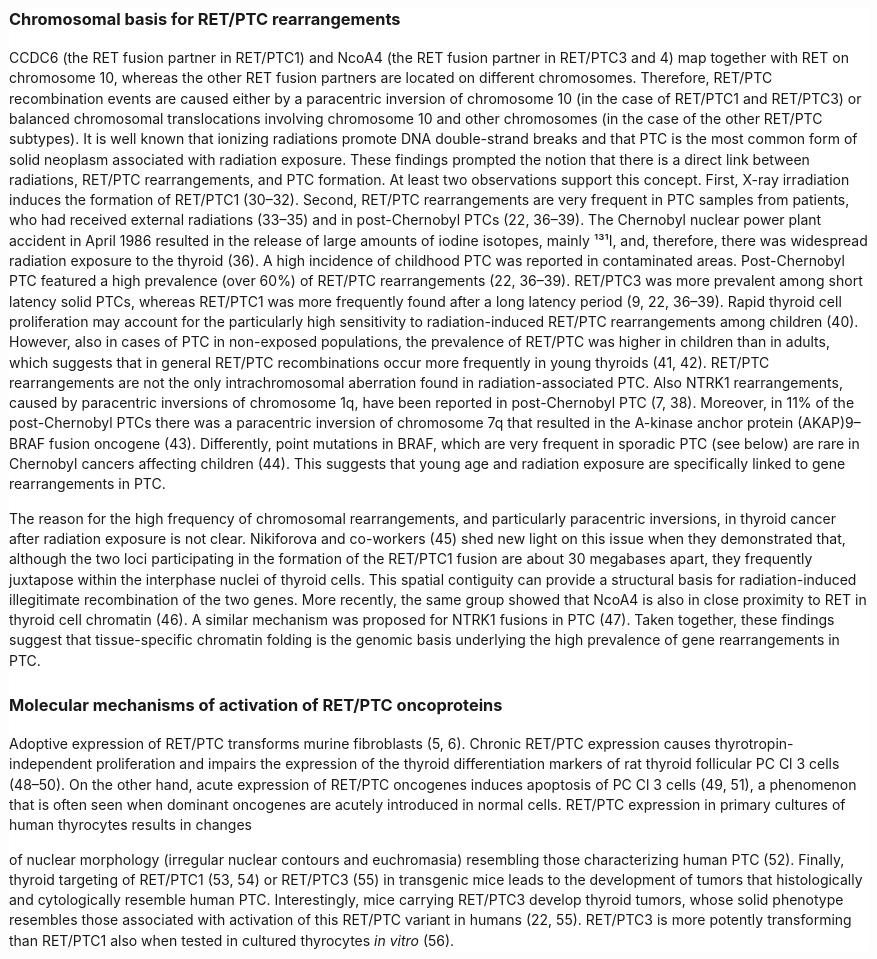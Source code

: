 ### Chromosomal basis for RET/PTC rearrangements

CCDC6 (the RET fusion partner in RET/PTC1) and NcoA4 (the RET fusion partner in RET/PTC3 and 4) map together with RET on chromosome 10, whereas the other RET fusion partners are located on different chromosomes. Therefore, RET/PTC recombination events are caused either by a paracentric inversion of chromosome 10 (in the case of RET/PTC1 and RET/PTC3) or balanced chromosomal translocations involving chromosome 10 and other chromosomes (in the case of the other RET/PTC subtypes). It is well known that ionizing radiations promote DNA double-strand breaks and that PTC is the most common form of solid neoplasm associated with radiation exposure. These findings prompted the notion that there is a direct link between radiations, RET/PTC rearrangements, and PTC formation. At least two observations support this concept. First, X-ray irradiation induces the formation of RET/PTC1 (30–32). Second, RET/PTC rearrangements are very frequent in PTC samples from patients, who had received external radiations (33–35) and in post-Chernobyl PTCs (22, 36–39). The Chernobyl nuclear power plant accident in April 1986 resulted in the release of large amounts of iodine isotopes, mainly ¹³¹I, and, therefore, there was widespread radiation exposure to the thyroid (36). A high incidence of childhood PTC was reported in contaminated areas. Post-Chernobyl PTC featured a high prevalence (over 60%) of RET/PTC rearrangements (22, 36–39). RET/PTC3 was more prevalent among short latency solid PTCs, whereas RET/PTC1 was more frequently found after a long latency period (9, 22, 36–39). Rapid thyroid cell proliferation may account for the particularly high sensitivity to radiation-induced RET/PTC rearrangements among children (40). However, also in cases of PTC in non-exposed populations, the prevalence of RET/PTC was higher in children than in adults, which suggests that in general RET/PTC recombinations occur more frequently in young thyroids (41, 42). RET/PTC rearrangements are not the only intrachromosomal aberration found in radiation-associated PTC. Also NTRK1 rearrangements, caused by paracentric inversions of chromosome 1q, have been reported in post-Chernobyl PTC (7, 38). Moreover, in 11% of the post-Chernobyl PTCs there was a paracentric inversion of chromosome 7q that resulted in the A-kinase anchor protein (AKAP)9–BRAF fusion oncogene (43). Differently, point mutations in BRAF, which are very frequent in sporadic PTC (see below) are rare in Chernobyl cancers affecting children (44). This suggests that young age and radiation exposure are specifically linked to gene rearrangements in PTC.

The reason for the high frequency of chromosomal rearrangements, and particularly paracentric inversions, in thyroid cancer after radiation exposure is not clear. Nikiforova and co-workers (45) shed new light on this issue when they demonstrated that, although the two loci participating in the formation of the RET/PTC1 fusion are about 30 megabases apart, they frequently juxtapose within the interphase nuclei of thyroid cells. This spatial contiguity can provide a structural basis for radiation-induced illegitimate recombination of the two genes. More recently, the same group showed that NcoA4 is also in close proximity to RET in thyroid cell chromatin (46). A similar mechanism was proposed for NTRK1 fusions in PTC (47). Taken together, these findings suggest that tissue-specific chromatin folding is the genomic basis underlying the high prevalence of gene rearrangements in PTC.

### Molecular mechanisms of activation of RET/PTC oncoproteins

Adoptive expression of RET/PTC transforms murine fibroblasts (5, 6). Chronic RET/PTC expression causes thyrotropin-independent proliferation and impairs the expression of the thyroid differentiation markers of rat thyroid follicular PC Cl 3 cells (48–50). On the other hand, acute expression of RET/PTC oncogenes induces apoptosis of PC Cl 3 cells (49, 51), a phenomenon that is often seen when dominant oncogenes are acutely introduced in normal cells. RET/PTC expression in primary cultures of human thyrocytes results in changes

of nuclear morphology (irregular nuclear contours and euchromasia) resembling those characterizing human PTC (52). Finally, thyroid targeting of RET/PTC1 (53, 54) or RET/PTC3 (55) in transgenic mice leads to the development of tumors that histologically and cytologically resemble human PTC. Interestingly, mice carrying RET/PTC3 develop thyroid tumors, whose solid phenotype resembles those associated with activation of this RET/PTC variant in humans (22, 55). RET/PTC3 is more potently transforming than RET/PTC1 also when tested in cultured thyrocytes *in vitro* (56).
